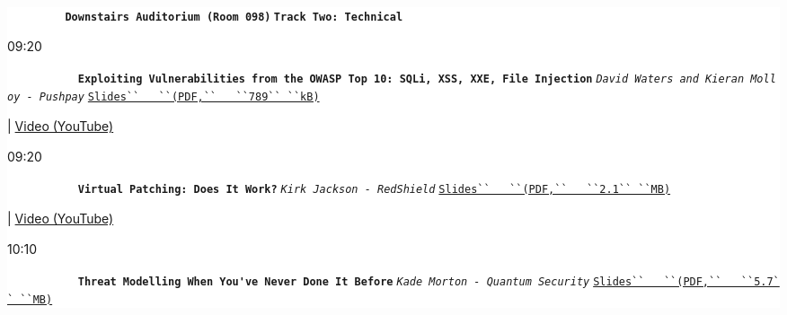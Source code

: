 `         `<strong>`Downstairs Auditorium (Room 098)`
`Track Two: Technical`</strong>
`       `

</td>

</tr>

<tr>

<td valign="top" align="right">

09:20

</td>

<td style="background-color: #EEE; text-align: center">

`           `<b>`Exploiting Vulnerabilities from the OWASP Top 10: SQLi, XSS, XXE, File Injection`</b>
<i>`David Waters and Kieran Molloy - Pushpay`</i>
[`Slides``   ``(PDF,``   ``789``
 ``kB)`](Media:20190222--Waters_Molloy-Exploiting_Vulnerabilities.pdf "wikilink")` `

| [Video (YouTube)](https://youtu.be/8TE_peh5Aas)

</td>

<td valign="top" align="right">

09:20

</td>

<td style="background-color: #EEE; text-align: center">

`           `<b>`Virtual Patching: Does It Work?`</b>
<i>`Kirk Jackson - RedShield`</i>
[`Slides``   ``(PDF,``   ``2.1``
 ``MB)`](Media:2019-02-22_-_Virtual_Patching_Does_it_work_-_Print.pdf "wikilink")` `

| [Video (YouTube)](https://youtu.be/6LqKLILNrko)

</td>

</tr>

<tr>

<td valign="top" align="right">

10:10

</td>

<td style="background-color: #B9C2DC; text-align: center">

`           `<b>`Threat Modelling When You've Never Done It Before`</b>
<i>`Kade Morton - Quantum Security`</i>
[`Slides``   ``(PDF,``   ``5.7``
 ``MB)`](Media:20190222--Morton-Threat_Modelling-Complete.pdf "wikilink")` `
